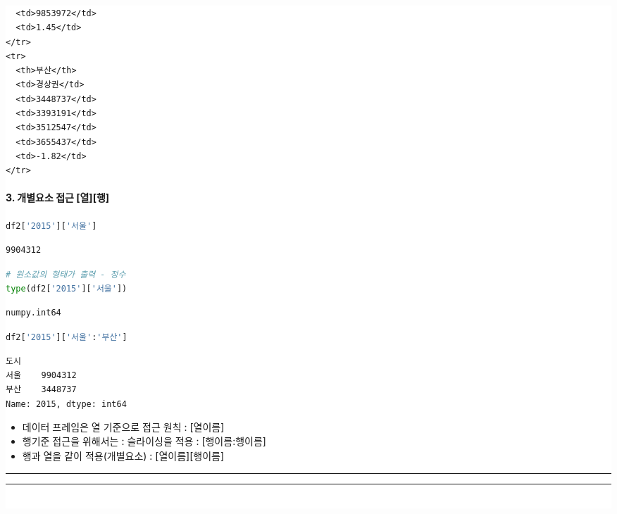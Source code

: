       <td>9853972</td>
      <td>1.45</td>
    </tr>
    <tr>
      <th>부산</th>
      <td>경상권</td>
      <td>3448737</td>
      <td>3393191</td>
      <td>3512547</td>
      <td>3655437</td>
      <td>-1.82</td>
    </tr>
  </tbody>
</table>

</div>



#### 3. 개별요소 접근 [열][행]


```python
df2['2015']['서울']
```




    9904312




```python
# 원소값의 형태가 출력 - 정수
type(df2['2015']['서울'])
```




    numpy.int64




```python
df2['2015']['서울':'부산']
```




    도시
    서울    9904312
    부산    3448737
    Name: 2015, dtype: int64



- 데이터 프레임은 열 기준으로 접근 원칙 : [열이름]
- 행기준 접근을 위해서는 : 슬라이싱을 적용 : [행이름:행이름]
- 행과 열을 같이 적용(개별요소) : [열이름][행이름]

---

---

<br>